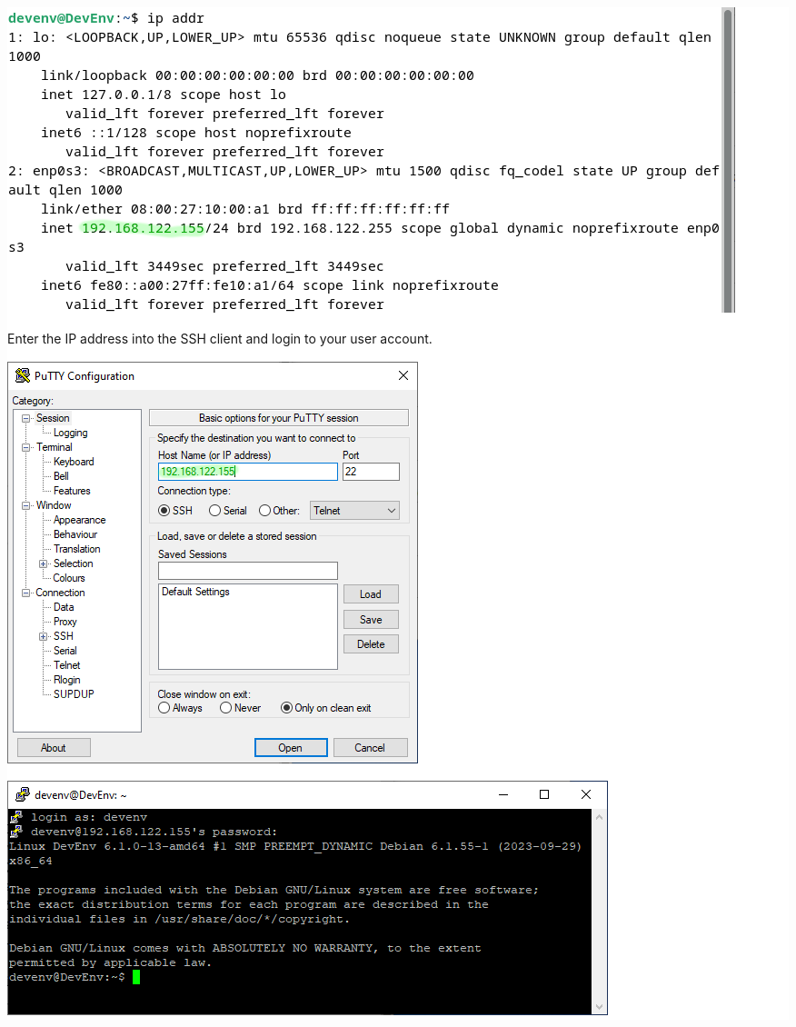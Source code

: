 ![ip addr command showing IP address](img/ip_addr.png)

Enter the IP address into the SSH client and login to your user account.

![PuTTY IP address configuration](img/putty_ip_address.png)

![PuTTY logged in via SSH](img/putty_logged_in.png)
